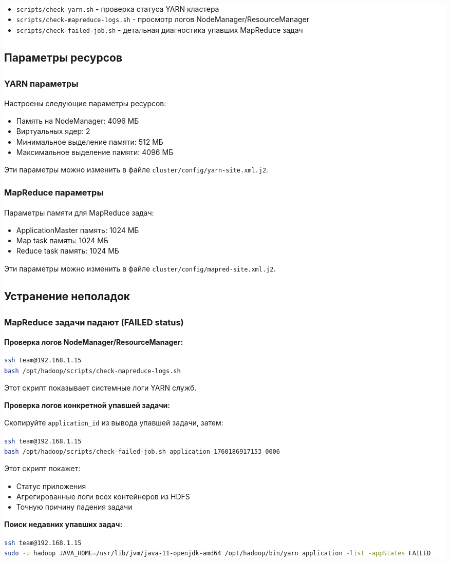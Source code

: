 - `scripts/check-yarn.sh` - проверка статуса YARN кластера
- `scripts/check-mapreduce-logs.sh` - просмотр логов NodeManager/ResourceManager
- `scripts/check-failed-job.sh` - детальная диагностика упавших MapReduce задач

## Параметры ресурсов

### YARN параметры

Настроены следующие параметры ресурсов:
- Память на NodeManager: 4096 МБ
- Виртуальных ядер: 2
- Минимальное выделение памяти: 512 МБ
- Максимальное выделение памяти: 4096 МБ

Эти параметры можно изменить в файле `cluster/config/yarn-site.xml.j2`.

### MapReduce параметры

Параметры памяти для MapReduce задач:
- ApplicationMaster память: 1024 МБ
- Map task память: 1024 МБ
- Reduce task память: 1024 МБ

Эти параметры можно изменить в файле `cluster/config/mapred-site.xml.j2`.

## Устранение неполадок

### MapReduce задачи падают (FAILED status)

**Проверка логов NodeManager/ResourceManager:**

```bash
ssh team@192.168.1.15
bash /opt/hadoop/scripts/check-mapreduce-logs.sh
```

Этот скрипт показывает системные логи YARN служб.

**Проверка логов конкретной упавшей задачи:**

Скопируйте `application_id` из вывода упавшей задачи, затем:

```bash
ssh team@192.168.1.15
bash /opt/hadoop/scripts/check-failed-job.sh application_1760186917153_0006
```

Этот скрипт покажет:
- Статус приложения
- Агрегированные логи всех контейнеров из HDFS
- Точную причину падения задачи

**Поиск недавних упавших задач:**

```bash
ssh team@192.168.1.15
sudo -u hadoop JAVA_HOME=/usr/lib/jvm/java-11-openjdk-amd64 /opt/hadoop/bin/yarn application -list -appStates FAILED
```
